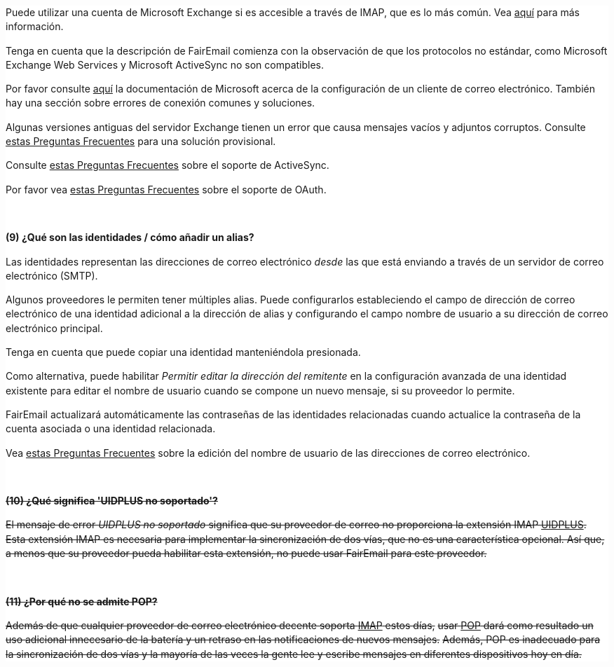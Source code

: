 Puede utilizar una cuenta de Microsoft Exchange si es accesible a través de IMAP, que es lo más común. Vea [aquí](https://support.office.com/en-us/article/what-is-a-microsoft-exchange-account-47f000aa-c2bf-48ac-9bc2-83e5c6036793) para más información.

Tenga en cuenta que la descripción de FairEmail comienza con la observación de que los protocolos no estándar, como Microsoft Exchange Web Services y Microsoft ActiveSync no son compatibles.

Por favor consulte [aquí](https://support.office.com/en-us/article/pop-imap-and-smtp-settings-for-outlook-com-d088b986-291d-42b8-9564-9c414e2aa040) la documentación de Microsoft acerca de la configuración de un cliente de correo electrónico. También hay una sección sobre errores de conexión comunes y soluciones.

Algunas versiones antiguas del servidor Exchange tienen un error que causa mensajes vacíos y adjuntos corruptos. Consulte [estas Preguntas Frecuentes](#user-content-faq110) para una solución provisional.

Consulte [estas Preguntas Frecuentes](#user-content-faq133) sobre el soporte de ActiveSync.

Por favor vea [estas Preguntas Frecuentes](#user-content-faq111) sobre el soporte de OAuth.

<br />

<a name="faq9"></a>
**(9) ¿Qué son las identidades / cómo añadir un alias?**

Las identidades representan las direcciones de correo electrónico *desde* las que está enviando a través de un servidor de correo electrónico (SMTP).

Algunos proveedores le permiten tener múltiples alias. Puede configurarlos estableciendo el campo de dirección de correo electrónico de una identidad adicional a la dirección de alias y configurando el campo nombre de usuario a su dirección de correo electrónico principal.

Tenga en cuenta que puede copiar una identidad manteniéndola presionada.

Como alternativa, puede habilitar *Permitir editar la dirección del remitente* en la configuración avanzada de una identidad existente para editar el nombre de usuario cuando se compone un nuevo mensaje, si su proveedor lo permite.

FairEmail actualizará automáticamente las contraseñas de las identidades relacionadas cuando actualice la contraseña de la cuenta asociada o una identidad relacionada.

Vea [estas Preguntas Frecuentes](#user-content-faq33) sobre la edición del nombre de usuario de las direcciones de correo electrónico.

<br />

<a name="faq10"></a>
**~~(10) ¿Qué significa 'UIDPLUS no soportado'?~~**

~~El mensaje de error *UIDPLUS no soportado* significa que su proveedor de correo no proporciona la extensión IMAP [UIDPLUS](https://tools.ietf.org/html/rfc4315). Esta extensión IMAP es necesaria para implementar la sincronización de dos vías, que no es una característica opcional. Así que, a menos que su proveedor pueda habilitar esta extensión, no puede usar FairEmail para este proveedor.~~

<br />

<a name="faq11"></a>
**~~(11) ¿Por qué no se admite POP?~~**

~~Además de que cualquier proveedor de correo electrónico decente soporta [IMAP](https://en.wikipedia.org/wiki/Internet_Message_Access_Protocol) estos días,~~ ~~usar [POP](https://en.wikipedia.org/wiki/Post_Office_Protocol) dará como resultado un uso adicional innecesario de la batería y un retraso en las notificaciones de nuevos mensajes.~~ ~~Además, POP es inadecuado para la sincronización de dos vías y la mayoría de las veces la gente lee y escribe mensajes en diferentes dispositivos hoy en día.~~
